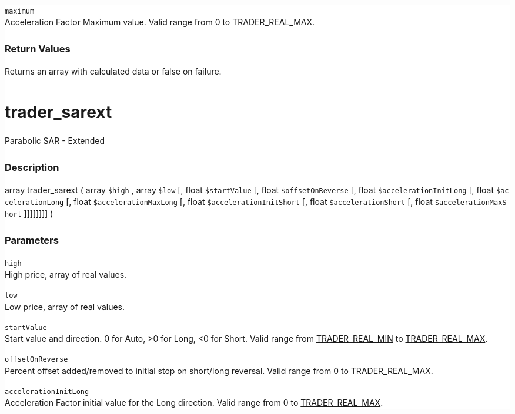 `maximum`  
Acceleration Factor Maximum value. Valid range from 0 to
<a href="/trader/constants.html#" class="link">TRADER_REAL_MAX</a>.

### Return Values

Returns an array with calculated data or false on failure.

trader\_sarext
==============

Parabolic SAR - Extended

### Description

<span class="type">array</span> <span
class="methodname">trader\_sarext</span> ( <span
class="methodparam"><span class="type">array</span> `$high`</span> ,
<span class="methodparam"><span class="type">array</span> `$low`</span>
\[, <span class="methodparam"><span class="type">float</span>
`$startValue`</span> \[, <span class="methodparam"><span
class="type">float</span> `$offsetOnReverse`</span> \[, <span
class="methodparam"><span class="type">float</span>
`$accelerationInitLong`</span> \[, <span class="methodparam"><span
class="type">float</span> `$accelerationLong`</span> \[, <span
class="methodparam"><span class="type">float</span>
`$accelerationMaxLong`</span> \[, <span class="methodparam"><span
class="type">float</span> `$accelerationInitShort`</span> \[, <span
class="methodparam"><span class="type">float</span>
`$accelerationShort`</span> \[, <span class="methodparam"><span
class="type">float</span> `$accelerationMaxShort`</span>
\]\]\]\]\]\]\]\] )

### Parameters

`high`  
High price, array of real values.

`low`  
Low price, array of real values.

`startValue`  
Start value and direction. 0 for Auto, \>0 for Long, \<0 for Short.
Valid range from
<a href="/trader/constants.html#" class="link">TRADER_REAL_MIN</a> to
<a href="/trader/constants.html#" class="link">TRADER_REAL_MAX</a>.

`offsetOnReverse`  
Percent offset added/removed to initial stop on short/long reversal.
Valid range from 0 to
<a href="/trader/constants.html#" class="link">TRADER_REAL_MAX</a>.

`accelerationInitLong`  
Acceleration Factor initial value for the Long direction. Valid range
from 0 to
<a href="/trader/constants.html#" class="link">TRADER_REAL_MAX</a>.
